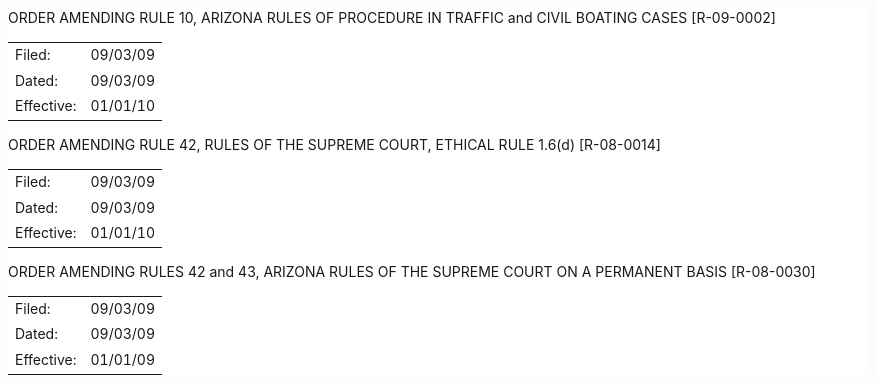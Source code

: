 
ORDER AMENDING RULE 10, ARIZONA RULES OF PROCEDURE IN TRAFFIC and
CIVIL BOATING CASES [R-09-0002]





<table>
<tr>
<td>Filed:</td>
<td>09/03/09</td>
</tr>
<tr>
<td>Dated:</td>
<td>09/03/09</td>
</tr>
<tr>
<td>Effective:</td>
<td>01/01/10</td>
</tr>
</table>


ORDER AMENDING RULE 42, RULES OF THE SUPREME COURT, ETHICAL RULE
1.6(d) [R-08-0014]


<table>
<tr>
<td>Filed:</td>
<td>09/03/09</td>
</tr>
<tr>
<td>Dated:</td>
<td>09/03/09</td>
</tr>
<tr>
<td>Effective:</td>
<td>01/01/10</td>
</tr>
</table>


ORDER AMENDING RULES 42 and 43, ARIZONA RULES OF THE SUPREME COURT
ON A PERMANENT BASIS [R-08-0030]


<table>
<tr>
<td>Filed:</td>
<td>09/03/09</td>
</tr>
<tr>
<td>Dated:</td>
<td>09/03/09</td>
</tr>
<tr>
<td>Effective:</td>
<td>01/01/09</td>
</tr>
</table>
